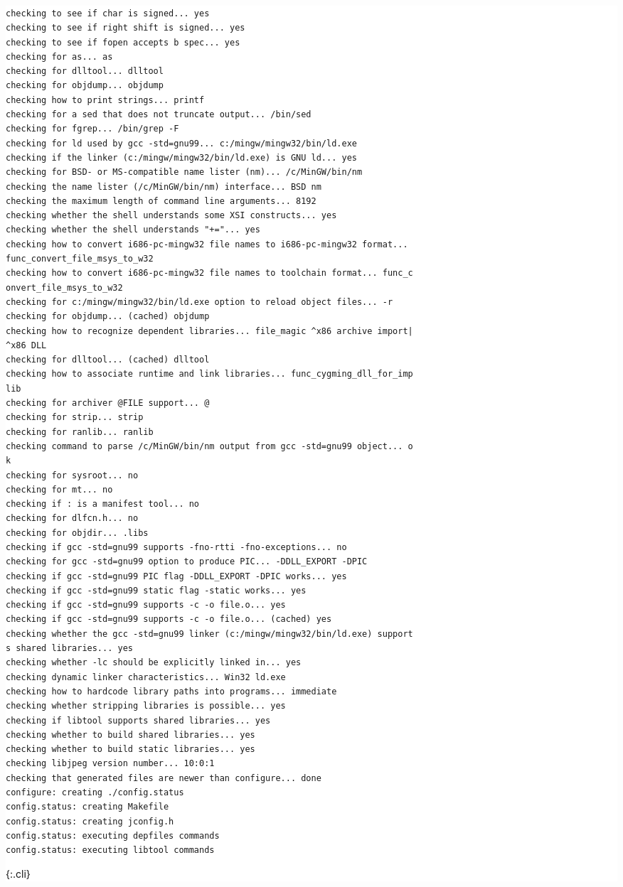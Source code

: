     checking to see if char is signed... yes
    checking to see if right shift is signed... yes
    checking to see if fopen accepts b spec... yes
    checking for as... as
    checking for dlltool... dlltool
    checking for objdump... objdump
    checking how to print strings... printf
    checking for a sed that does not truncate output... /bin/sed
    checking for fgrep... /bin/grep -F
    checking for ld used by gcc -std=gnu99... c:/mingw/mingw32/bin/ld.exe
    checking if the linker (c:/mingw/mingw32/bin/ld.exe) is GNU ld... yes
    checking for BSD- or MS-compatible name lister (nm)... /c/MinGW/bin/nm
    checking the name lister (/c/MinGW/bin/nm) interface... BSD nm
    checking the maximum length of command line arguments... 8192
    checking whether the shell understands some XSI constructs... yes
    checking whether the shell understands "+="... yes
    checking how to convert i686-pc-mingw32 file names to i686-pc-mingw32 format...
    func_convert_file_msys_to_w32
    checking how to convert i686-pc-mingw32 file names to toolchain format... func_c
    onvert_file_msys_to_w32
    checking for c:/mingw/mingw32/bin/ld.exe option to reload object files... -r
    checking for objdump... (cached) objdump
    checking how to recognize dependent libraries... file_magic ^x86 archive import|
    ^x86 DLL
    checking for dlltool... (cached) dlltool
    checking how to associate runtime and link libraries... func_cygming_dll_for_imp
    lib
    checking for archiver @FILE support... @
    checking for strip... strip
    checking for ranlib... ranlib
    checking command to parse /c/MinGW/bin/nm output from gcc -std=gnu99 object... o
    k
    checking for sysroot... no
    checking for mt... no
    checking if : is a manifest tool... no
    checking for dlfcn.h... no
    checking for objdir... .libs
    checking if gcc -std=gnu99 supports -fno-rtti -fno-exceptions... no
    checking for gcc -std=gnu99 option to produce PIC... -DDLL_EXPORT -DPIC
    checking if gcc -std=gnu99 PIC flag -DDLL_EXPORT -DPIC works... yes
    checking if gcc -std=gnu99 static flag -static works... yes
    checking if gcc -std=gnu99 supports -c -o file.o... yes
    checking if gcc -std=gnu99 supports -c -o file.o... (cached) yes
    checking whether the gcc -std=gnu99 linker (c:/mingw/mingw32/bin/ld.exe) support
    s shared libraries... yes
    checking whether -lc should be explicitly linked in... yes
    checking dynamic linker characteristics... Win32 ld.exe
    checking how to hardcode library paths into programs... immediate
    checking whether stripping libraries is possible... yes
    checking if libtool supports shared libraries... yes
    checking whether to build shared libraries... yes
    checking whether to build static libraries... yes
    checking libjpeg version number... 10:0:1
    checking that generated files are newer than configure... done
    configure: creating ./config.status
    config.status: creating Makefile
    config.status: creating jconfig.h
    config.status: executing depfiles commands
    config.status: executing libtool commands
{:.cli}
</div>
